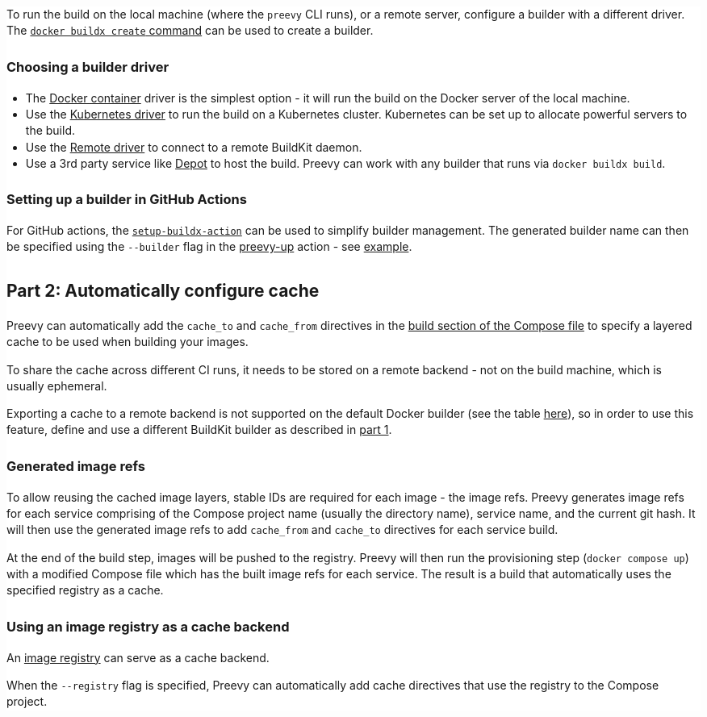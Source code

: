 To run the build on the local machine (where the `preevy` CLI runs), or a remote server, configure a builder with a different driver. The [`docker buildx create` command](https://docs.docker.com/engine/reference/commandline/buildx_create) can be used to create a builder.

### Choosing a builder driver

- The [Docker container](https://docs.docker.com/build/deploy-runtimes/docker-container/) driver is the simplest option - it will run the build on the Docker server of the local machine.
- Use the [Kubernetes driver](https://docs.docker.com/build/deploy-runtimes/kubernetes/) to run the build on a Kubernetes cluster. Kubernetes can be set up to allocate powerful servers to the build.
- Use the [Remote driver](https://docs.docker.com/build/deploy-runtimes/remote/) to connect to a remote BuildKit daemon.
- Use a 3rd party service like [Depot](https://depot.dev/docs/guides/docker-build) to host the build. Preevy can work with any builder that runs via `docker buildx build`.

### Setting up a builder in GitHub Actions

For GitHub actions, the [`setup-buildx-action`](https://github.com/marketplace/actions/docker-setup-buildx) can be used to simplify builder management. The generated builder name can then be specified using the `--builder` flag in the [preevy-up](https://github.com/marketplace/actions/preevy-up) action - see [example](https://github.com/marketplace/actions/preevy-up#build-on-the-ci-machine-with-cache-deploy-on-a-google-cloud-vm).

## Part 2: Automatically configure cache

Preevy can automatically add the `cache_to` and `cache_from` directives in the [build section of the Compose file](https://docs.docker.com/compose/compose-file/build/) to specify a layered cache to be used when building your images.

To share the cache across different CI runs, it needs to be stored on a remote backend - not on the build machine, which is usually ephemeral.

Exporting a cache to a remote backend is not supported on the default Docker builder (see the table [here](https://docs.docker.com/build/deploy-runtimes/)), so in order to use this feature, define and use a different BuildKit builder as described in [part 1](#part-1-offload-the-build).

### Generated image refs

To allow reusing the cached image layers, stable IDs are required for each image - the image refs. Preevy generates image refs for each service comprising of the Compose project name (usually the directory name), service name, and the current git hash. It will then use the generated image refs to add `cache_from` and `cache_to` directives for each service build.

At the end of the build step, images will be pushed to the registry. Preevy will then run the provisioning step (`docker compose up`) with a modified Compose file which has the built image refs for each service. The result is a build that automatically uses the specified registry as a cache.

### Using an image registry as a cache backend

An [image registry](https://docs.docker.com/build/cache/backends/) can serve as a cache backend.

When the `--registry` flag is specified, Preevy can automatically add cache directives that use the registry to the Compose project.

